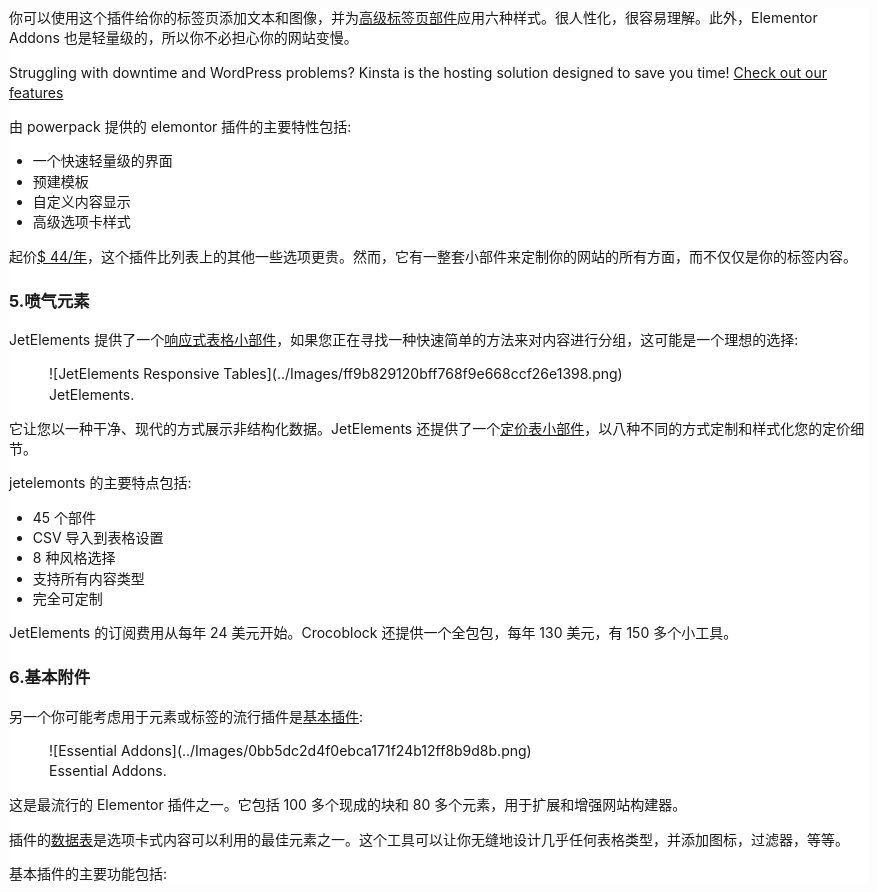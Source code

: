 </figure>

你可以使用这个插件给你的标签页添加文本和图像，并为[高级标签页部件](https://powerpackelements.com/elementor-widgets/advanced-tab/)应用六种样式。很人性化，很容易理解。此外，Elementor Addons 也是轻量级的，所以你不必担心你的网站变慢。

Struggling with downtime and WordPress problems? Kinsta is the hosting solution designed to save you time! [Check out our features](https://kinsta.com/features/)

由 powerpack 提供的 elemontor 插件的主要特性包括:

*   一个快速轻量级的界面
*   预建模板
*   自定义内容显示
*   高级选项卡样式

起价[$ 44/年](https://powerpackelements.com/pricing/)，这个插件比列表上的其他一些选项更贵。然而，它有一整套小部件来定制你的网站的所有方面，而不仅仅是你的标签内容。

### 5.喷气元素

JetElements 提供了一个[响应式表格小部件](https://crocoblock.com/widgets/table/)，如果您正在寻找一种快速简单的方法来对内容进行分组，这可能是一个理想的选择:

<figure style="width: 1163px" class="wp-caption alignnone">![JetElements Responsive Tables](../Images/ff9b829120bff768f9e668ccf26e1398.png)

<figcaption class="wp-caption-text">JetElements.</figcaption>

</figure>

它让您以一种干净、现代的方式展示非结构化数据。JetElements 还提供了一个[定价表小部件](https://crocoblock.com/widgets/pricing-table/)，以八种不同的方式定制和样式化您的定价细节。

jetelemonts 的主要特点包括:

*   45 个部件
*   CSV 导入到表格设置
*   8 种风格选择
*   支持所有内容类型
*   完全可定制

JetElements 的订阅费用从每年 24 美元开始。Crocoblock 还提供一个全包包，每年 130 美元，有 150 多个小工具。

### 6.基本附件

另一个你可能考虑用于元素或标签的流行插件是[基本插件](https://essential-addons.com/elementor/table/):

<figure style="width: 1387px" class="wp-caption alignnone">![Essential Addons](../Images/0bb5dc2d4f0ebca171f24b12ff8b9d8b.png)

<figcaption class="wp-caption-text">Essential Addons.</figcaption>

</figure>

这是最流行的 Elementor 插件之一。它包括 100 多个现成的块和 80 多个元素，用于扩展和增强网站构建器。

插件的[数据表](https://essential-addons.com/elementor/table/)是选项卡式内容可以利用的最佳元素之一。这个工具可以让你无缝地设计几乎任何表格类型，并添加图标，过滤器，等等。

基本插件的主要功能包括:
